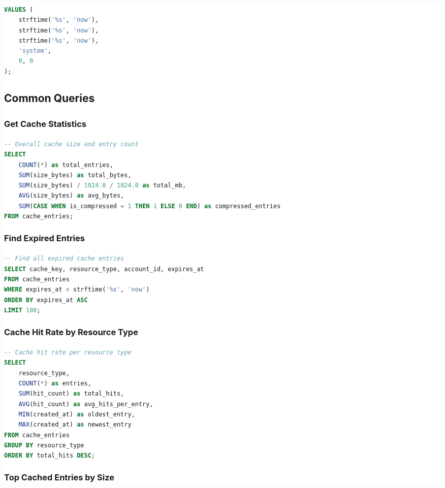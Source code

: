 ```sql
VALUES (
    strftime('%s', 'now'),
    strftime('%s', 'now'),
    strftime('%s', 'now'),
    'system',
    0, 0
);
```

## Common Queries

### Get Cache Statistics

```sql
-- Overall cache size and entry count
SELECT
    COUNT(*) as total_entries,
    SUM(size_bytes) as total_bytes,
    SUM(size_bytes) / 1024.0 / 1024.0 as total_mb,
    AVG(size_bytes) as avg_bytes,
    SUM(CASE WHEN is_compressed = 1 THEN 1 ELSE 0 END) as compressed_entries
FROM cache_entries;
```

### Find Expired Entries

```sql
-- Find all expired cache entries
SELECT cache_key, resource_type, account_id, expires_at
FROM cache_entries
WHERE expires_at < strftime('%s', 'now')
ORDER BY expires_at ASC
LIMIT 100;
```

### Cache Hit Rate by Resource Type

```sql
-- Cache hit rate per resource type
SELECT
    resource_type,
    COUNT(*) as entries,
    SUM(hit_count) as total_hits,
    AVG(hit_count) as avg_hits_per_entry,
    MIN(created_at) as oldest_entry,
    MAX(created_at) as newest_entry
FROM cache_entries
GROUP BY resource_type
ORDER BY total_hits DESC;
```

### Top Cached Entries by Size
